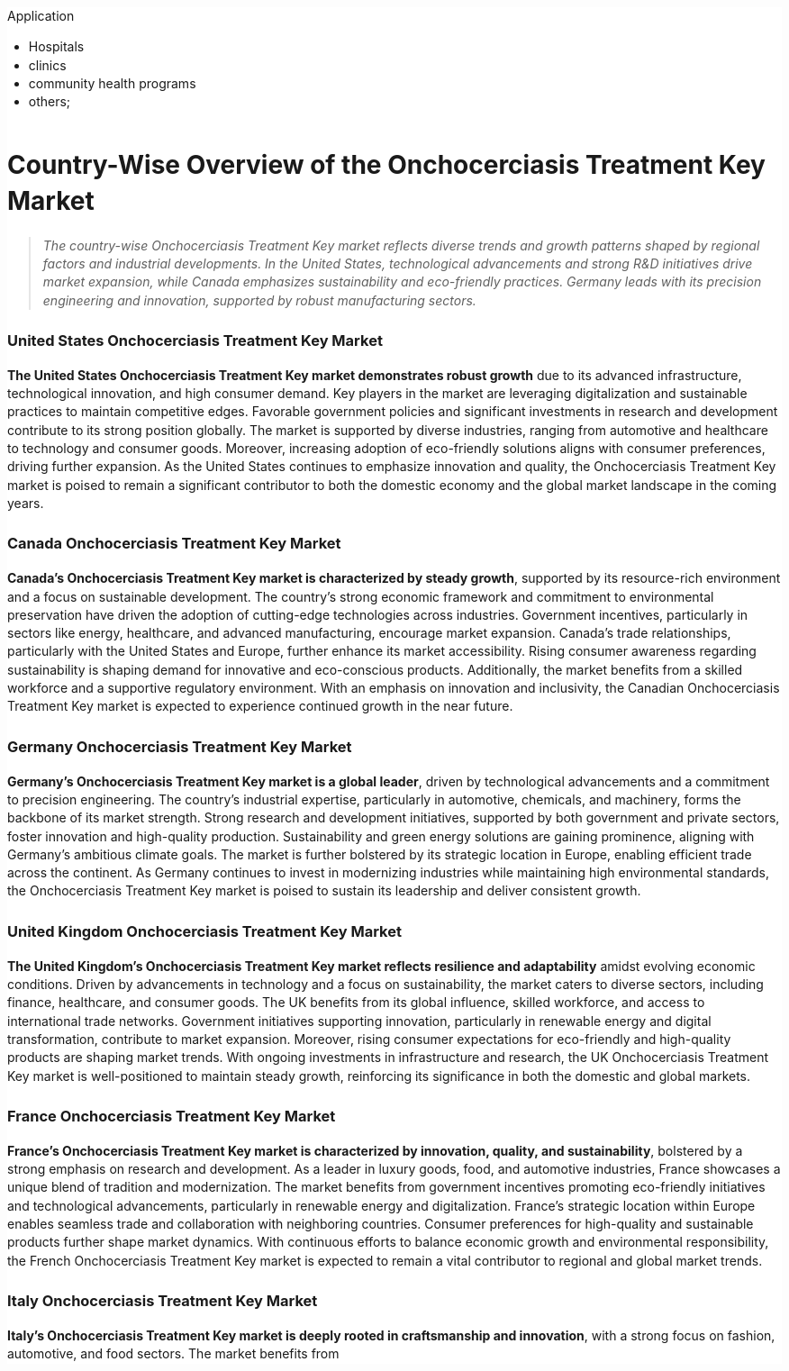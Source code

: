 Application</h3><ul><li>Hospitals</li><li>clinics</li><li>community health programs</li><li>others;</li></ul><h1><span class="">Country-Wise Overview of the Onchocerciasis Treatment Key Market<br /></span></h1><blockquote><p><em><span class="">The country-wise Onchocerciasis Treatment Key market reflects diverse trends and growth patterns shaped by regional factors and industrial developments. In the United States, technological advancements and strong R&amp;D initiatives drive market expansion, while Canada emphasizes sustainability and eco-friendly practices. Germany leads with its precision engineering and innovation, supported by robust manufacturing sectors.</span></em></p></blockquote><h3><strong>United States Onchocerciasis Treatment Key Market</strong></h3><p><strong>The United States Onchocerciasis Treatment Key market demonstrates robust growth</strong> due to its advanced infrastructure, technological innovation, and high consumer demand. Key players in the market are leveraging digitalization and sustainable practices to maintain competitive edges. Favorable government policies and significant investments in research and development contribute to its strong position globally. The market is supported by diverse industries, ranging from automotive and healthcare to technology and consumer goods. Moreover, increasing adoption of eco-friendly solutions aligns with consumer preferences, driving further expansion. As the United States continues to emphasize innovation and quality, the Onchocerciasis Treatment Key market is poised to remain a significant contributor to both the domestic economy and the global market landscape in the coming years.</p><h3><strong>Canada Onchocerciasis Treatment Key Market</strong></h3><p><strong>Canada&rsquo;s Onchocerciasis Treatment Key market is characterized by steady growth</strong>, supported by its resource-rich environment and a focus on sustainable development. The country&rsquo;s strong economic framework and commitment to environmental preservation have driven the adoption of cutting-edge technologies across industries. Government incentives, particularly in sectors like energy, healthcare, and advanced manufacturing, encourage market expansion. Canada&rsquo;s trade relationships, particularly with the United States and Europe, further enhance its market accessibility. Rising consumer awareness regarding sustainability is shaping demand for innovative and eco-conscious products. Additionally, the market benefits from a skilled workforce and a supportive regulatory environment. With an emphasis on innovation and inclusivity, the Canadian Onchocerciasis Treatment Key market is expected to experience continued growth in the near future.</p><h3><strong>Germany Onchocerciasis Treatment Key Market</strong></h3><p><strong>Germany&rsquo;s Onchocerciasis Treatment Key market is a global leader</strong>, driven by technological advancements and a commitment to precision engineering. The country&rsquo;s industrial expertise, particularly in automotive, chemicals, and machinery, forms the backbone of its market strength. Strong research and development initiatives, supported by both government and private sectors, foster innovation and high-quality production. Sustainability and green energy solutions are gaining prominence, aligning with Germany&rsquo;s ambitious climate goals. The market is further bolstered by its strategic location in Europe, enabling efficient trade across the continent. As Germany continues to invest in modernizing industries while maintaining high environmental standards, the Onchocerciasis Treatment Key market is poised to sustain its leadership and deliver consistent growth.</p><h3><strong>United Kingdom Onchocerciasis Treatment Key Market</strong></h3><p><strong>The United Kingdom&rsquo;s Onchocerciasis Treatment Key market reflects resilience and adaptability</strong> amidst evolving economic conditions. Driven by advancements in technology and a focus on sustainability, the market caters to diverse sectors, including finance, healthcare, and consumer goods. The UK benefits from its global influence, skilled workforce, and access to international trade networks. Government initiatives supporting innovation, particularly in renewable energy and digital transformation, contribute to market expansion. Moreover, rising consumer expectations for eco-friendly and high-quality products are shaping market trends. With ongoing investments in infrastructure and research, the UK Onchocerciasis Treatment Key market is well-positioned to maintain steady growth, reinforcing its significance in both the domestic and global markets.</p><h3><strong>France Onchocerciasis Treatment Key Market</strong></h3><p><strong>France&rsquo;s Onchocerciasis Treatment Key market is characterized by innovation, quality, and sustainability</strong>, bolstered by a strong emphasis on research and development. As a leader in luxury goods, food, and automotive industries, France showcases a unique blend of tradition and modernization. The market benefits from government incentives promoting eco-friendly initiatives and technological advancements, particularly in renewable energy and digitalization. France&rsquo;s strategic location within Europe enables seamless trade and collaboration with neighboring countries. Consumer preferences for high-quality and sustainable products further shape market dynamics. With continuous efforts to balance economic growth and environmental responsibility, the French Onchocerciasis Treatment Key market is expected to remain a vital contributor to regional and global market trends.</p><h3><strong>Italy Onchocerciasis Treatment Key Market</strong></h3><p><strong>Italy&rsquo;s Onchocerciasis Treatment Key market is deeply rooted in craftsmanship and innovation</strong>, with a strong focus on fashion, automotive, and food sectors. The market benefits from
